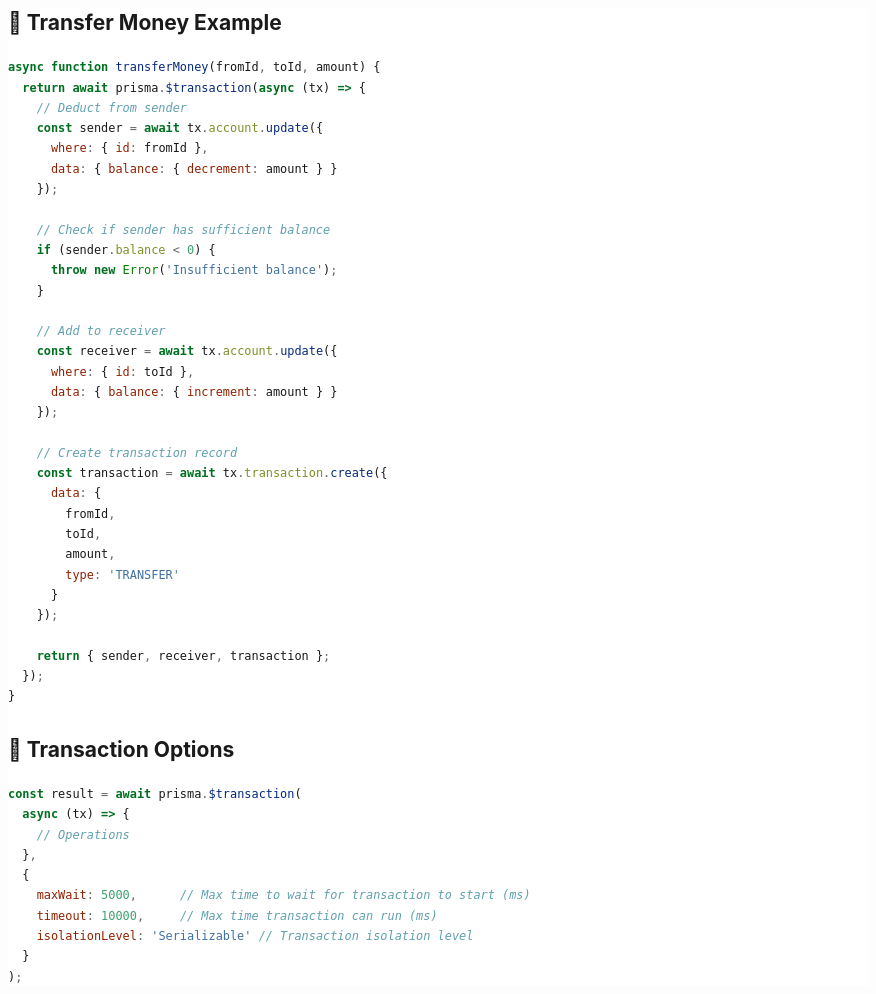 ## 🔹 Transfer Money Example

```js
async function transferMoney(fromId, toId, amount) {
  return await prisma.$transaction(async (tx) => {
    // Deduct from sender
    const sender = await tx.account.update({
      where: { id: fromId },
      data: { balance: { decrement: amount } }
    });
    
    // Check if sender has sufficient balance
    if (sender.balance < 0) {
      throw new Error('Insufficient balance');
    }
    
    // Add to receiver
    const receiver = await tx.account.update({
      where: { id: toId },
      data: { balance: { increment: amount } }
    });
    
    // Create transaction record
    const transaction = await tx.transaction.create({
      data: {
        fromId,
        toId,
        amount,
        type: 'TRANSFER'
      }
    });
    
    return { sender, receiver, transaction };
  });
}
```

## 🔹 Transaction Options

```js
const result = await prisma.$transaction(
  async (tx) => {
    // Operations
  },
  {
    maxWait: 5000,      // Max time to wait for transaction to start (ms)
    timeout: 10000,     // Max time transaction can run (ms)
    isolationLevel: 'Serializable' // Transaction isolation level
  }
);
```
